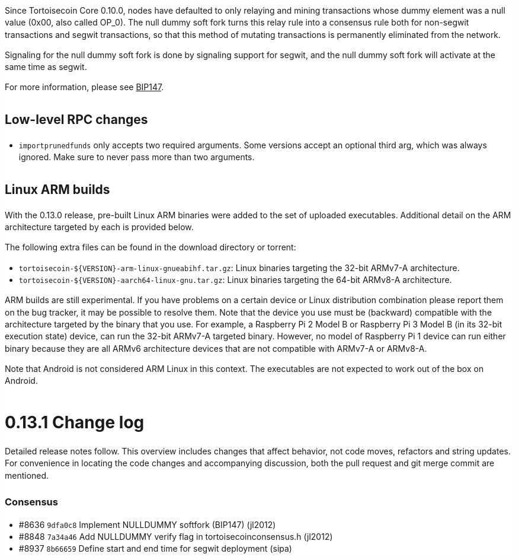 Since Tortoisecoin Core 0.10.0, nodes have defaulted to only relaying and
mining transactions whose dummy element was a null value (0x00, also
called OP_0).  The null dummy soft fork turns this relay rule into a
consensus rule both for non-segwit transactions and segwit transactions,
so that this method of mutating transactions is permanently eliminated
from the network.

Signaling for the null dummy soft fork is done by signaling support
for segwit, and the null dummy soft fork will activate at the same time
as segwit.

For more information, please see [BIP147][].

[BIP147]: https://github.com/tortoisecoin/bips/blob/master/bip-0147.mediawiki

Low-level RPC changes
---------------------

- `importprunedfunds` only accepts two required arguments. Some versions accept
  an optional third arg, which was always ignored. Make sure to never pass more
  than two arguments.


Linux ARM builds
----------------

With the 0.13.0 release, pre-built Linux ARM binaries were added to the set of
uploaded executables. Additional detail on the ARM architecture targeted by each
is provided below.

The following extra files can be found in the download directory or torrent:

- `tortoisecoin-${VERSION}-arm-linux-gnueabihf.tar.gz`: Linux binaries targeting
  the 32-bit ARMv7-A architecture.
- `tortoisecoin-${VERSION}-aarch64-linux-gnu.tar.gz`: Linux binaries targeting
  the 64-bit ARMv8-A architecture.

ARM builds are still experimental. If you have problems on a certain device or
Linux distribution combination please report them on the bug tracker, it may be
possible to resolve them. Note that the device you use must be (backward)
compatible with the architecture targeted by the binary that you use.
For example, a Raspberry Pi 2 Model B or Raspberry Pi 3 Model B (in its 32-bit
execution state) device, can run the 32-bit ARMv7-A targeted binary. However,
no model of Raspberry Pi 1 device can run either binary because they are all
ARMv6 architecture devices that are not compatible with ARMv7-A or ARMv8-A.

Note that Android is not considered ARM Linux in this context. The executables
are not expected to work out of the box on Android.


0.13.1 Change log
=================

Detailed release notes follow. This overview includes changes that affect
behavior, not code moves, refactors and string updates. For convenience in locating
the code changes and accompanying discussion, both the pull request and
git merge commit are mentioned.

### Consensus
- #8636 `9dfa0c8` Implement NULLDUMMY softfork (BIP147) (jl2012)
- #8848 `7a34a46` Add NULLDUMMY verify flag in tortoisecoinconsensus.h (jl2012)
- #8937 `8b66659` Define start and end time for segwit deployment (sipa)


[Segwit FAQ]: https://tortoisecoincore.org/en/2016/01/26/segwit-benefits/
[segwit wallet developers guide]: https://tortoisecoincore.org/en/segwit_wallet_dev/
[BIP141]: https://github.com/tortoisecoin/bips/blob/master/bip-0141.mediawiki
[BIP143]: https://github.com/tortoisecoin/bips/blob/master/bip-0143.mediawiki
[BIP144]: https://github.com/tortoisecoin/bips/blob/master/bip-0144.mediawiki
[BIP145]: https://github.com/tortoisecoin/bips/blob/master/bip-0145.mediawiki
[versionbits FAQ]: https://tortoisecoincore.org/en/2016/06/08/version-bits-miners-faq/